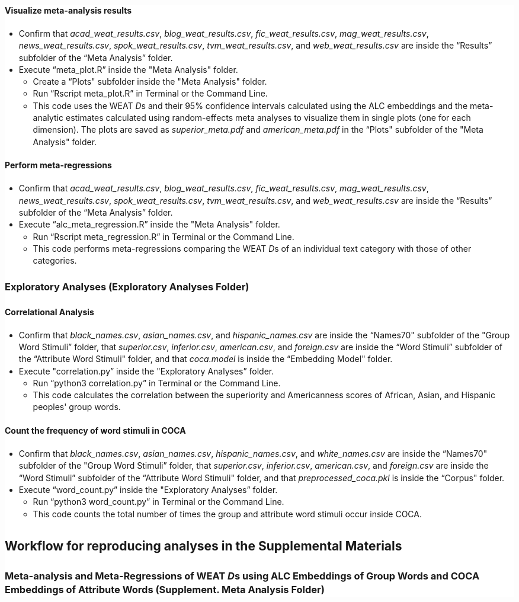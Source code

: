 
#### Visualize meta-analysis results
* Confirm that *acad\_weat\_results.csv*, *blog\_weat\_results.csv*, *fic\_weat\_results.csv*, *mag\_weat\_results.csv*, *news\_weat\_results.csv*, *spok\_weat\_results.csv*, *tvm\_weat\_results.csv*, and *web\_weat\_results.csv* are inside the “Results” subfolder of the “Meta Analysis” folder. 
* Execute “meta\_plot.R” inside the "Meta Analysis" folder. 
   - Create a “Plots" subfolder inside the "Meta Analysis" folder. 
   - Run “Rscript meta\_plot.R” in Terminal or the Command Line. 
   - This code uses the WEAT *D*s and their 95% confidence intervals calculated using the ALC embeddings and the meta-analytic estimates calculated using random-effects meta analyses to visualize them in single plots (one for each dimension). The plots are saved as *superior\_meta.pdf* and *american\_meta.pdf* in the “Plots" subfolder of the "Meta Analysis" folder. 


#### Perform meta-regressions
* Confirm that *acad\_weat\_results.csv*, *blog\_weat\_results.csv*, *fic\_weat\_results.csv*, *mag\_weat\_results.csv*, *news\_weat\_results.csv*, *spok\_weat\_results.csv*, *tvm\_weat\_results.csv*, and *web\_weat\_results.csv* are inside the “Results” subfolder of the “Meta Analysis” folder. 
* Execute “alc\_meta\_regression.R” inside the "Meta Analysis" folder. 
   - Run “Rscript meta\_regression.R” in Terminal or the Command Line. 
   - This code performs meta-regressions comparing the WEAT *D*s of an individual text category with those of other categories. 


### **Exploratory Analyses (Exploratory Analyses Folder)**
#### Correlational Analysis
* Confirm that *black\_names.csv*, *asian\_names.csv*, and *hispanic\_names.csv* are inside the “Names70" subfolder of the "Group Word Stimuli” folder, that *superior.csv*, *inferior.csv*, *american.csv*, and *foreign.csv* are inside the “Word Stimuli” subfolder of the “Attribute Word Stimuli" folder, and that *coca.model* is inside the “Embedding Model" folder. 
* Execute "correlation.py” inside the "Exploratory Analyses” folder. 
   - Run “python3 correlation.py” in Terminal or the Command Line. 
   - This code calculates the correlation between the superiority and Americanness scores of African, Asian, and Hispanic peoples' group words. 

#### Count the frequency of word stimuli in COCA
* Confirm that *black\_names.csv*, *asian\_names.csv*, *hispanic\_names.csv*, and *white\_names.csv* are inside the “Names70" subfolder of the "Group Word Stimuli” folder, that *superior.csv*, *inferior.csv*, *american.csv*, and *foreign.csv* are inside the “Word Stimuli” subfolder of the “Attribute Word Stimuli" folder, and that *preprocessed\_coca.pkl* is inside the “Corpus" folder. 
* Execute “word_count.py” inside the "Exploratory Analyses” folder. 
   - Run “python3 word_count.py” in Terminal or the Command Line. 
   - This code counts the total number of times the group and attribute word stimuli occur inside COCA. 


## Workflow for reproducing analyses in the Supplemental Materials

### **Meta-analysis and Meta-Regressions of WEAT *D*s using ALC Embeddings of Group Words and COCA Embeddings of Attribute Words (Supplement. Meta Analysis Folder)**
